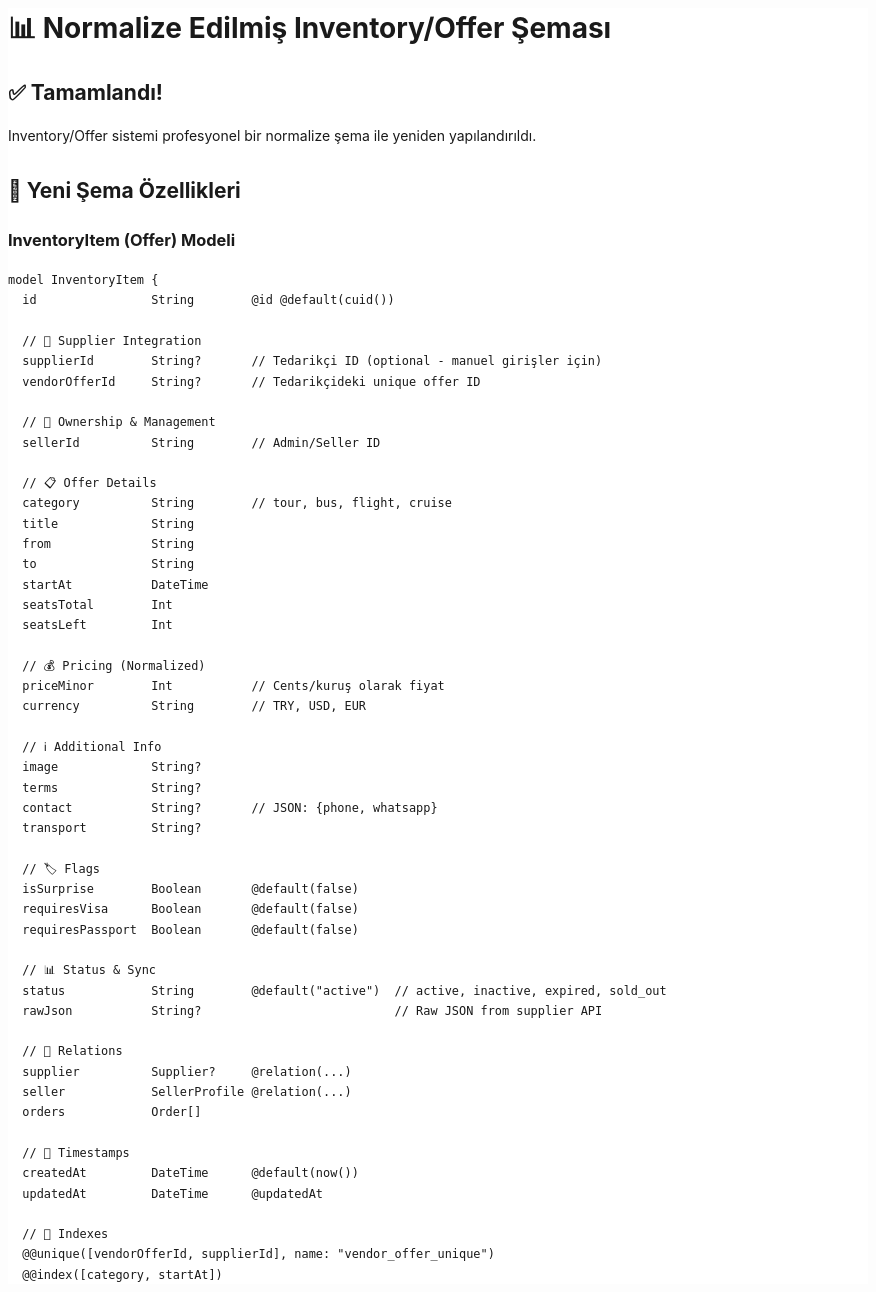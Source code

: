 # 📊 Normalize Edilmiş Inventory/Offer Şeması

## ✅ Tamamlandı!

Inventory/Offer sistemi profesyonel bir normalize şema ile yeniden yapılandırıldı.

## 🎯 Yeni Şema Özellikleri

### InventoryItem (Offer) Modeli

```prisma
model InventoryItem {
  id                String        @id @default(cuid())
  
  // 🔗 Supplier Integration
  supplierId        String?       // Tedarikçi ID (optional - manuel girişler için)
  vendorOfferId     String?       // Tedarikçideki unique offer ID
  
  // 👤 Ownership & Management  
  sellerId          String        // Admin/Seller ID
  
  // 📋 Offer Details
  category          String        // tour, bus, flight, cruise
  title             String
  from              String
  to                String
  startAt           DateTime
  seatsTotal        Int
  seatsLeft         Int
  
  // 💰 Pricing (Normalized)
  priceMinor        Int           // Cents/kuruş olarak fiyat
  currency          String        // TRY, USD, EUR
  
  // ℹ️ Additional Info
  image             String?
  terms             String?
  contact           String?       // JSON: {phone, whatsapp}
  transport         String?
  
  // 🏷️ Flags
  isSurprise        Boolean       @default(false)
  requiresVisa      Boolean       @default(false)
  requiresPassport  Boolean       @default(false)
  
  // 📊 Status & Sync
  status            String        @default("active")  // active, inactive, expired, sold_out
  rawJson           String?                           // Raw JSON from supplier API
  
  // 🔗 Relations
  supplier          Supplier?     @relation(...)
  seller            SellerProfile @relation(...)
  orders            Order[]
  
  // 📅 Timestamps
  createdAt         DateTime      @default(now())
  updatedAt         DateTime      @updatedAt
  
  // 📇 Indexes
  @@unique([vendorOfferId, supplierId], name: "vendor_offer_unique")
  @@index([category, startAt])
```